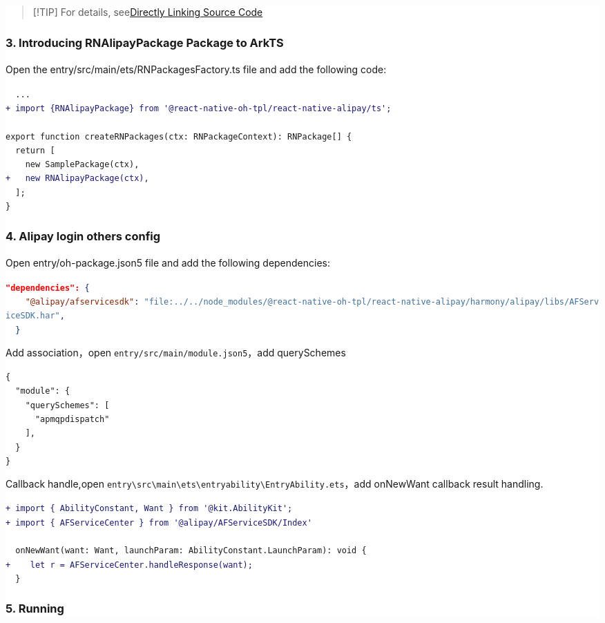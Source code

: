 > [!TIP] For details, see[Directly Linking Source Code](/en/link-source-code.md)


### 3. Introducing RNAlipayPackage Package to ArkTS

Open the entry/src/main/ets/RNPackagesFactory.ts file and add the following code:

```diff
  ...
+ import {RNAlipayPackage} from '@react-native-oh-tpl/react-native-alipay/ts';

export function createRNPackages(ctx: RNPackageContext): RNPackage[] {
  return [
    new SamplePackage(ctx),
+   new RNAlipayPackage(ctx),
  ];
}
```

### 4. Alipay login others config

Open entry/oh-package.json5 file and add the following dependencies:

```json
"dependencies": {
    "@alipay/afservicesdk": "file:../../node_modules/@react-native-oh-tpl/react-native-alipay/harmony/alipay/libs/AFServiceSDK.har",
  }
```

Add association，open `entry/src/main/module.json5`，add querySchemes

```
{
  "module": {
    "querySchemes": [
      "apmqpdispatch"
    ],
  }
}
```

Callback handle,open `entry\src\main\ets\entryability\EntryAbility.ets`，add onNewWant callback result handling.

```diff
+ import { AbilityConstant, Want } from '@kit.AbilityKit';
+ import { AFServiceCenter } from '@alipay/AFServiceSDK/Index'

  onNewWant(want: Want, launchParam: AbilityConstant.LaunchParam): void {
+    let r = AFServiceCenter.handleResponse(want);
  }
```

### 5. Running
